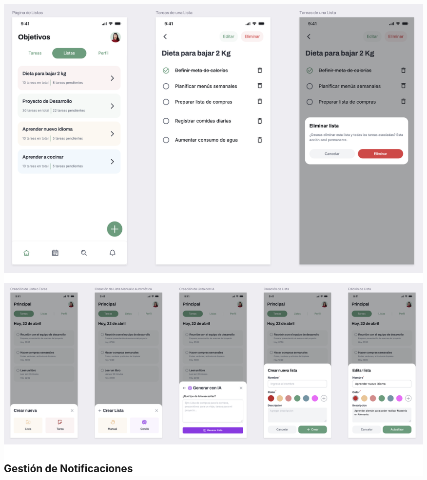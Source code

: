 ![Gestión de Listas - 1](descripcion-casos-uso/3_gestion_listas_1.png)

![Gestión de Listas - 2](descripcion-casos-uso/3_gestion_listas_2.png)

## Gestión de Notificaciones
